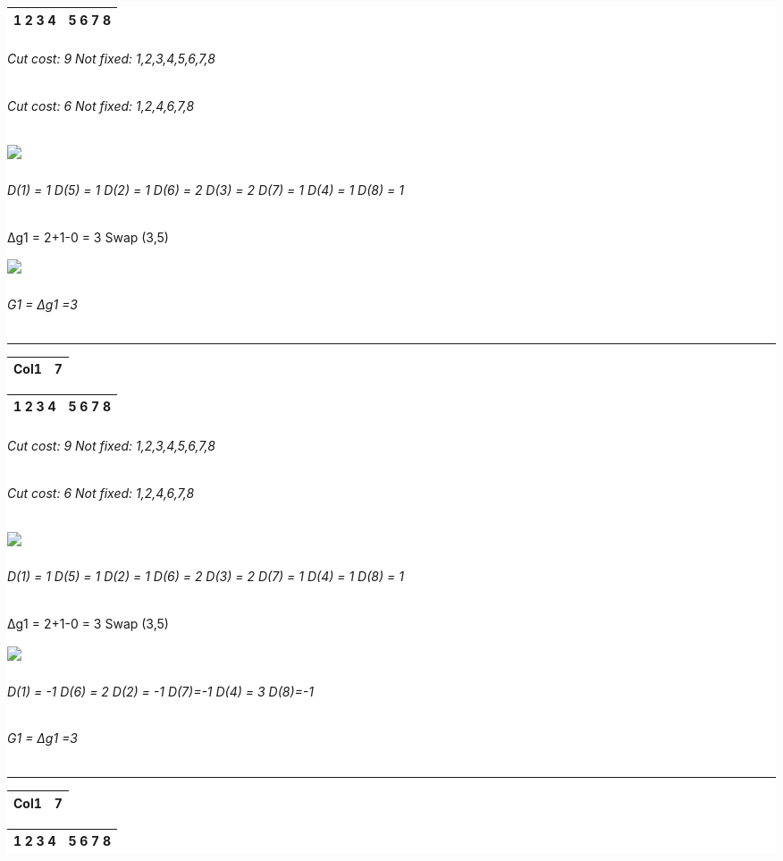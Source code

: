 |1 2 3 4|5 6 7 8|
|---|---|


###### Cut cost: 9 Not fixed: 1,2,3,4,5,6,7,8


###### Cut cost: 6 Not fixed: 1,2,4,6,7,8


![](VLSI-design-chap2.pdf-20-0.png)

###### D(1) = 1 D(5) = 1 D(2) = 1 D(6) = 2 D(3) = 2 D(7) = 1 D(4) = 1 D(8) = 1

 ∆g1 = 2+1-0 = 3 Swap (3,5)


![](VLSI-design-chap2.pdf-20-0.png)

###### G1 = ∆g1 =3


-----

|Col1|7|
|---|---|

|1 2 3 4|5 6 7 8|
|---|---|


###### Cut cost: 9 Not fixed: 1,2,3,4,5,6,7,8


###### Cut cost: 6 Not fixed: 1,2,4,6,7,8


![](VLSI-design-chap2.pdf-21-0.png)

###### D(1) = 1 D(5) = 1 D(2) = 1 D(6) = 2 D(3) = 2 D(7) = 1 D(4) = 1 D(8) = 1

 ∆g1 = 2+1-0 = 3 Swap (3,5)


![](VLSI-design-chap2.pdf-21-0.png)

###### D(1) = -1 D(6) = 2 D(2) = -1 D(7)=-1 D(4) = 3 D(8)=-1


###### G1 = ∆g1 =3


-----

|Col1|7|
|---|---|

|1 2 3 4|5 6 7 8|
|---|---|
